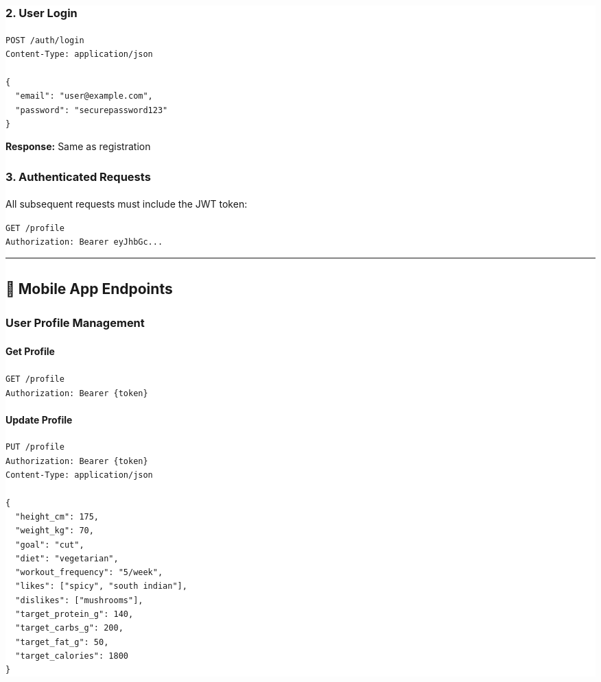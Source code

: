 ### 2. User Login
```http
POST /auth/login
Content-Type: application/json

{
  "email": "user@example.com",
  "password": "securepassword123"
}
```

**Response:** Same as registration

### 3. Authenticated Requests
All subsequent requests must include the JWT token:

```http
GET /profile
Authorization: Bearer eyJhbGc...
```

---

## 📱 Mobile App Endpoints

### User Profile Management

#### Get Profile
```http
GET /profile
Authorization: Bearer {token}
```

#### Update Profile
```http
PUT /profile
Authorization: Bearer {token}
Content-Type: application/json

{
  "height_cm": 175,
  "weight_kg": 70,
  "goal": "cut",
  "diet": "vegetarian",
  "workout_frequency": "5/week",
  "likes": ["spicy", "south indian"],
  "dislikes": ["mushrooms"],
  "target_protein_g": 140,
  "target_carbs_g": 200,
  "target_fat_g": 50,
  "target_calories": 1800
}
```
